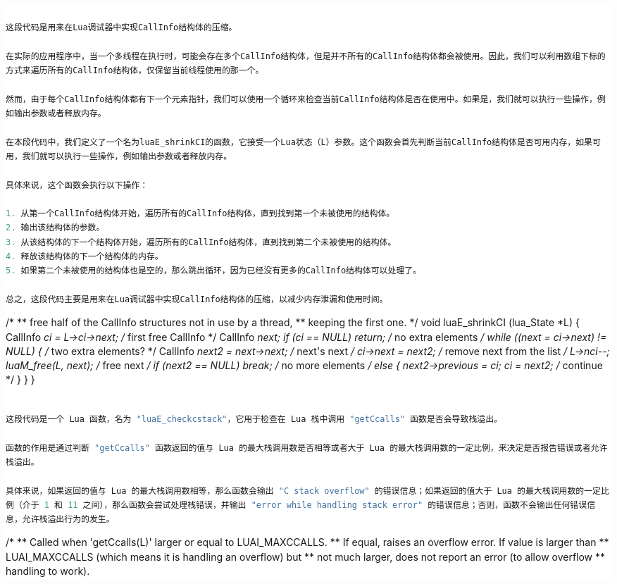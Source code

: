 
```cpp

这段代码是用来在Lua调试器中实现CallInfo结构体的压缩。

在实际的应用程序中，当一个多线程在执行时，可能会存在多个CallInfo结构体，但是并不所有的CallInfo结构体都会被使用。因此，我们可以利用数组下标的方式来遍历所有的CallInfo结构体，仅保留当前线程使用的那一个。

然而，由于每个CallInfo结构体都有下一个元素指针，我们可以使用一个循环来检查当前CallInfo结构体是否在使用中。如果是，我们就可以执行一些操作，例如输出参数或者释放内存。

在本段代码中，我们定义了一个名为luaE_shrinkCI的函数，它接受一个Lua状态（L）参数。这个函数会首先判断当前CallInfo结构体是否可用内存，如果可用，我们就可以执行一些操作，例如输出参数或者释放内存。

具体来说，这个函数会执行以下操作：

1. 从第一个CallInfo结构体开始，遍历所有的CallInfo结构体，直到找到第一个未被使用的结构体。
2. 输出该结构体的参数。
3. 从该结构体的下一个结构体开始，遍历所有的CallInfo结构体，直到找到第二个未被使用的结构体。
4. 释放该结构体的下一个结构体的内存。
5. 如果第二个未被使用的结构体也是空的，那么跳出循环，因为已经没有更多的CallInfo结构体可以处理了。

总之，这段代码主要是用来在Lua调试器中实现CallInfo结构体的压缩，以减少内存泄漏和使用时间。


```
/*
** free half of the CallInfo structures not in use by a thread,
** keeping the first one.
*/
void luaE_shrinkCI (lua_State *L) {
  CallInfo *ci = L->ci->next;  /* first free CallInfo */
  CallInfo *next;
  if (ci == NULL)
    return;  /* no extra elements */
  while ((next = ci->next) != NULL) {  /* two extra elements? */
    CallInfo *next2 = next->next;  /* next's next */
    ci->next = next2;  /* remove next from the list */
    L->nci--;
    luaM_free(L, next);  /* free next */
    if (next2 == NULL)
      break;  /* no more elements */
    else {
      next2->previous = ci;
      ci = next2;  /* continue */
    }
  }
}


```cpp

这段代码是一个 Lua 函数，名为 "luaE_checkcstack"，它用于检查在 Lua 栈中调用 "getCcalls" 函数是否会导致栈溢出。

函数的作用是通过判断 "getCcalls" 函数返回的值与 Lua 的最大栈调用数是否相等或者大于 Lua 的最大栈调用数的一定比例，来决定是否报告错误或者允许栈溢出。

具体来说，如果返回的值与 Lua 的最大栈调用数相等，那么函数会输出 "C stack overflow" 的错误信息；如果返回的值大于 Lua 的最大栈调用数的一定比例（介于 1 和 11 之间），那么函数会尝试处理栈错误，并输出 "error while handling stack error" 的错误信息；否则，函数不会输出任何错误信息，允许栈溢出行为的发生。


```
/*
** Called when 'getCcalls(L)' larger or equal to LUAI_MAXCCALLS.
** If equal, raises an overflow error. If value is larger than
** LUAI_MAXCCALLS (which means it is handling an overflow) but
** not much larger, does not report an error (to allow overflow
** handling to work).